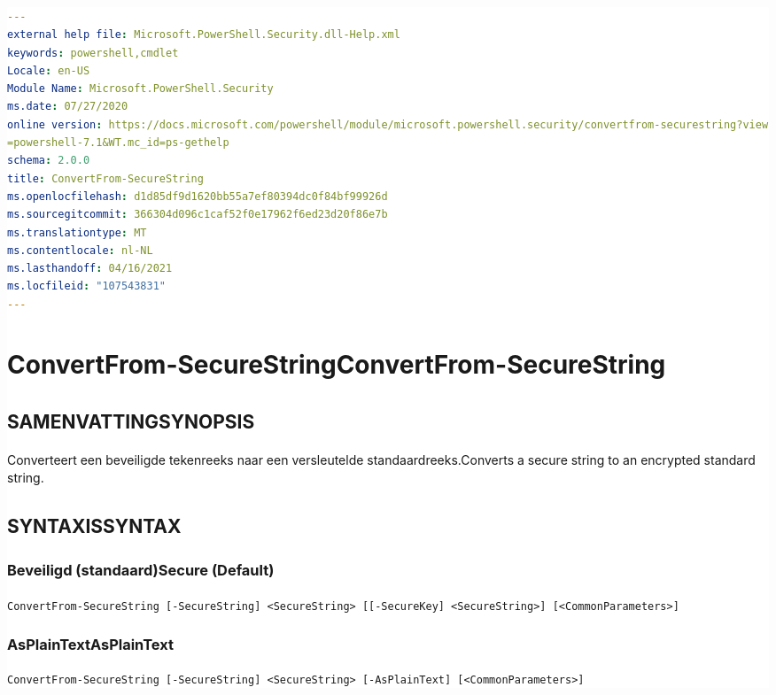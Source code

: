 ```yaml
---
external help file: Microsoft.PowerShell.Security.dll-Help.xml
keywords: powershell,cmdlet
Locale: en-US
Module Name: Microsoft.PowerShell.Security
ms.date: 07/27/2020
online version: https://docs.microsoft.com/powershell/module/microsoft.powershell.security/convertfrom-securestring?view=powershell-7.1&WT.mc_id=ps-gethelp
schema: 2.0.0
title: ConvertFrom-SecureString
ms.openlocfilehash: d1d85df9d1620bb55a7ef80394dc0f84bf99926d
ms.sourcegitcommit: 366304d096c1caf52f0e17962f6ed23d20f86e7b
ms.translationtype: MT
ms.contentlocale: nl-NL
ms.lasthandoff: 04/16/2021
ms.locfileid: "107543831"
---
```

# <span data-ttu-id="f5c5b-103">ConvertFrom-SecureString</span><span class="sxs-lookup"><span data-stu-id="f5c5b-103">ConvertFrom-SecureString</span></span>

## <span data-ttu-id="f5c5b-104">SAMENVATTING</span><span class="sxs-lookup"><span data-stu-id="f5c5b-104">SYNOPSIS</span></span>
<span data-ttu-id="f5c5b-105">Converteert een beveiligde tekenreeks naar een versleutelde standaardreeks.</span><span class="sxs-lookup"><span data-stu-id="f5c5b-105">Converts a secure string to an encrypted standard string.</span></span>

## <span data-ttu-id="f5c5b-106">SYNTAXIS</span><span class="sxs-lookup"><span data-stu-id="f5c5b-106">SYNTAX</span></span>

### <span data-ttu-id="f5c5b-107">Beveiligd (standaard)</span><span class="sxs-lookup"><span data-stu-id="f5c5b-107">Secure (Default)</span></span>

```
ConvertFrom-SecureString [-SecureString] <SecureString> [[-SecureKey] <SecureString>] [<CommonParameters>]
```

### <span data-ttu-id="f5c5b-108">AsPlainText</span><span class="sxs-lookup"><span data-stu-id="f5c5b-108">AsPlainText</span></span>

```
ConvertFrom-SecureString [-SecureString] <SecureString> [-AsPlainText] [<CommonParameters>]
```
